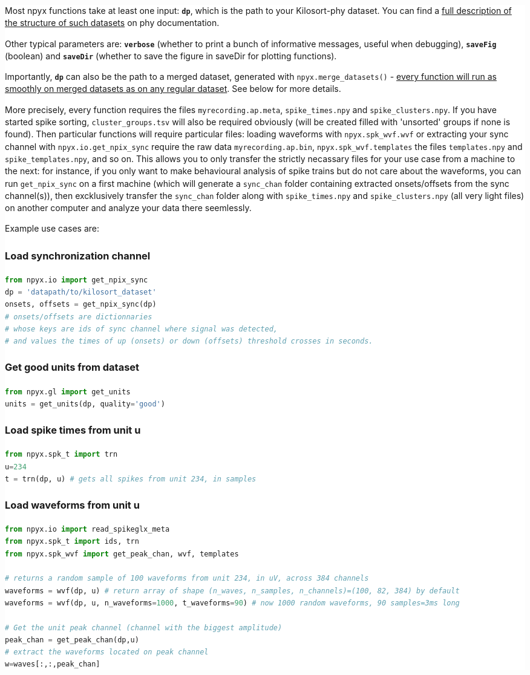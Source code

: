 Most npyx functions take at least one input: **`dp`**, which is the path to your Kilosort-phy dataset. You can find a [full description of the structure of such datasets](https://phy.readthedocs.io/en/latest/sorting_user_guide/#installation) on phy documentation.

Other typical parameters are: **`verbose`** (whether to print a bunch of informative messages, useful when debugging), **`saveFig`** (boolean) and **`saveDir`** (whether to save the figure in saveDir for plotting functions).

Importantly, **`dp`** can also be the path to a merged dataset, generated with `npyx.merge_datasets()` - <ins>every function will run as smoothly on merged datasets as on any regular dataset</ins>. See below for more details.

More precisely, every function requires the files `myrecording.ap.meta`, `spike_times.npy` and `spike_clusters.npy`. If you have started spike sorting, `cluster_groups.tsv` will also be required obviously (will be created filled with 'unsorted' groups if none is found). Then particular functions will require particular files: loading waveforms with `npyx.spk_wvf.wvf` or extracting your sync channel with `npyx.io.get_npix_sync` require the raw data `myrecording.ap.bin`, `npyx.spk_wvf.templates` the files `templates.npy` and `spike_templates.npy`, and so on. This allows you to only transfer the strictly necassary files for your use case from a machine to the next: for instance, if you only want to make behavioural analysis of spike trains but do not care about the waveforms, you can run `get_npix_sync` on a first machine (which will generate a `sync_chan` folder containing extracted onsets/offsets from the sync channel(s)), then excklusively transfer the `sync_chan` folder along with `spike_times.npy` and `spike_clusters.npy` (all very light files) on another computer and analyze your data there seemlessly.


Example use cases are:

### Load synchronization channel
```python
from npyx.io import get_npix_sync
dp = 'datapath/to/kilosort_dataset'
onsets, offsets = get_npix_sync(dp)
# onsets/offsets are dictionnaries
# whose keys are ids of sync channel where signal was detected,
# and values the times of up (onsets) or down (offsets) threshold crosses in seconds.
```
### Get good units from dataset
```python
from npyx.gl import get_units
units = get_units(dp, quality='good')
```
### Load spike times from unit u
```python
from npyx.spk_t import trn
u=234
t = trn(dp, u) # gets all spikes from unit 234, in samples
```

### Load waveforms from unit u
```python
from npyx.io import read_spikeglx_meta
from npyx.spk_t import ids, trn
from npyx.spk_wvf import get_peak_chan, wvf, templates

# returns a random sample of 100 waveforms from unit 234, in uV, across 384 channels
waveforms = wvf(dp, u) # return array of shape (n_waves, n_samples, n_channels)=(100, 82, 384) by default
waveforms = wvf(dp, u, n_waveforms=1000, t_waveforms=90) # now 1000 random waveforms, 90 samples=3ms long

# Get the unit peak channel (channel with the biggest amplitude)
peak_chan = get_peak_chan(dp,u)
# extract the waveforms located on peak channel
w=waves[:,:,peak_chan]
```